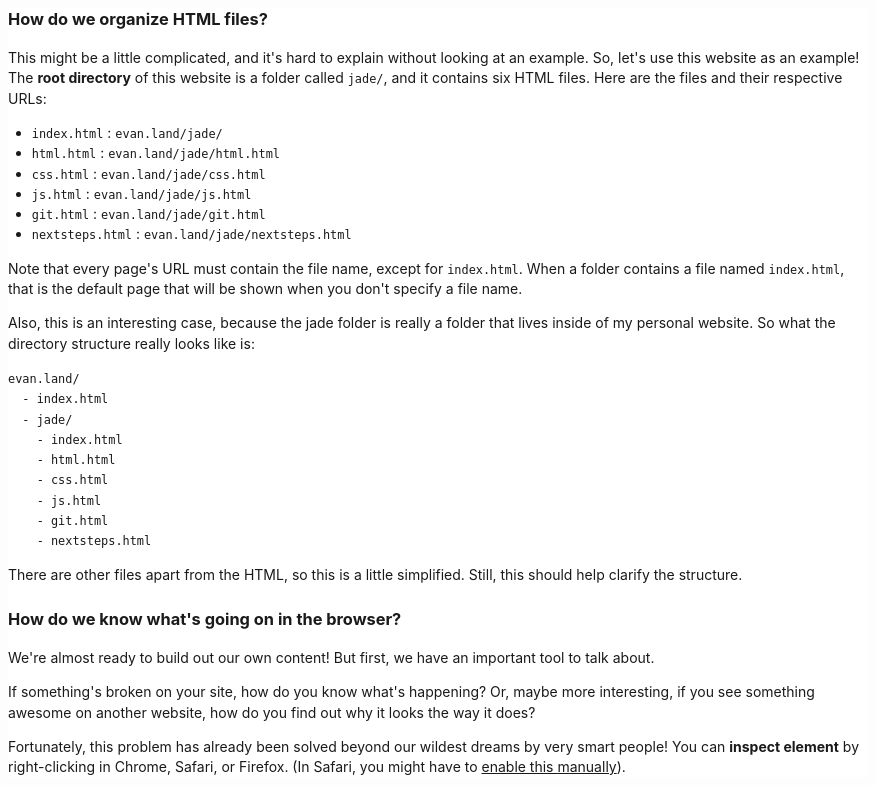 <a id="structure"></a>
### How do we organize HTML files?

This might be a little complicated, and it's hard to explain without
looking at an example. So, let's use this website as an example! The
**root directory** of this website is a folder called
`jade/`, and it contains six HTML files. Here are the
files and their respective URLs:

-   `index.html` : `evan.land/jade/`
-   `html.html` : `evan.land/jade/html.html`
-   `css.html` : `evan.land/jade/css.html`
-   `js.html` : `evan.land/jade/js.html`
-   `git.html` : `evan.land/jade/git.html`
-   `nextsteps.html` :
    `evan.land/jade/nextsteps.html`

Note that every page's URL must contain the file name, except for
`index.html`. <span class="major-key">When a folder
contains a file named `index.html`, that is the default
page that will be shown when you don't specify a file name.</span>

Also, this is an interesting case, because the jade folder is really a
folder that lives inside of my personal website. So what the directory
structure really looks like is:

    evan.land/
      - index.html
      - jade/
        - index.html
        - html.html
        - css.html
        - js.html
        - git.html
        - nextsteps.html

There are other files apart from the HTML, so this is a little
simplified. Still, this should help clarify the structure.

<a id="inspector"></a>
### How do we know what's going on in the browser?

We're almost ready to build out our own content! But first, we have an
important tool to talk about.

If something's broken on your site, how do you
know what's happening? Or, maybe more interesting, if you see something
awesome on another website, how do you find out why it looks the
way it does?

Fortunately, this problem has already been solved beyond our wildest
dreams by very smart people! You can **inspect element** by
right-clicking in Chrome, Safari, or Firefox. (In Safari, you might have
to [enable this
manually](https://developer.apple.com/library/iad/documentation/AppleApplications/Conceptual/Safari_Developer_Guide/GettingStarted/GettingStarted.html)).

